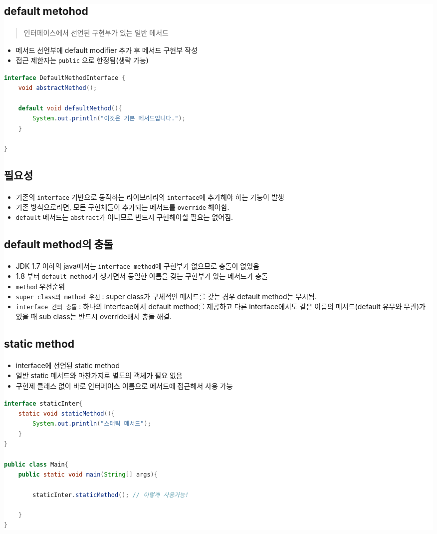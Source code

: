 ## default metohod
> 인터페이스에서 선언된 구현부가 있는 일반 메서드
- 메서드 선언부에 default modifier 추가 후 메서드 구현부 작성
- 접근 제한자는 `public` 으로 한정됨(생략 가능)

```java
interface DefaultMethodInterface {
    void abstractMethod();

    default void defaultMethod(){
        System.out.println("이것은 기본 메서드입니다.");
    }
    
}
```

## 필요성
- 기존의 `interface` 기반으로 동작하는 라이브러리의 `interface`에 추가해야 하는 기능이 발생
- 기존 방식으로라면, 모든 구현체들이 추가되는 메서드를 `override` 해야함.
- `default` 메서드는 `abstract`가 아니므로 반드시 구현해야할 필요는 없어짐.

## default method의 충돌
- JDK 1.7 이하의 java에서는 `interface method`에 구현부가 없으므로 충돌이 없었음
- 1.8 부터 `default method`가 생기면서 동일한 이름을 갖는 구현부가 있는 메서드가 충돌
- `method` 우선순위
- `super class의 method 우선` : super class가 구체적인 메서드를 갖는 경우 default method는 무시됨.
- `interface 간의 충돌` : 하나의 interfcae에서 default method를 제공하고 다른 interface에서도 같은 이름의 메서드(default 유무와 무관)가 있을 때 sub class는 반드시 override해서 충돌 해결.

## static method
- interface에 선언된 static method
- 일반 static 메서드와 마찬가지로 별도의 객체가 필요 없음
- 구현제 클래스 없이 바로 인터페이스 이름으로 메서드에 접근해서 사용 가능

```java
interface staticInter{
    static void staticMethod(){
        System.out.println("스태틱 메서드");
    }
}

public class Main{
    public static void main(String[] args){

        staticInter.staticMethod(); // 이렇게 사용가능!

    }
}

```
